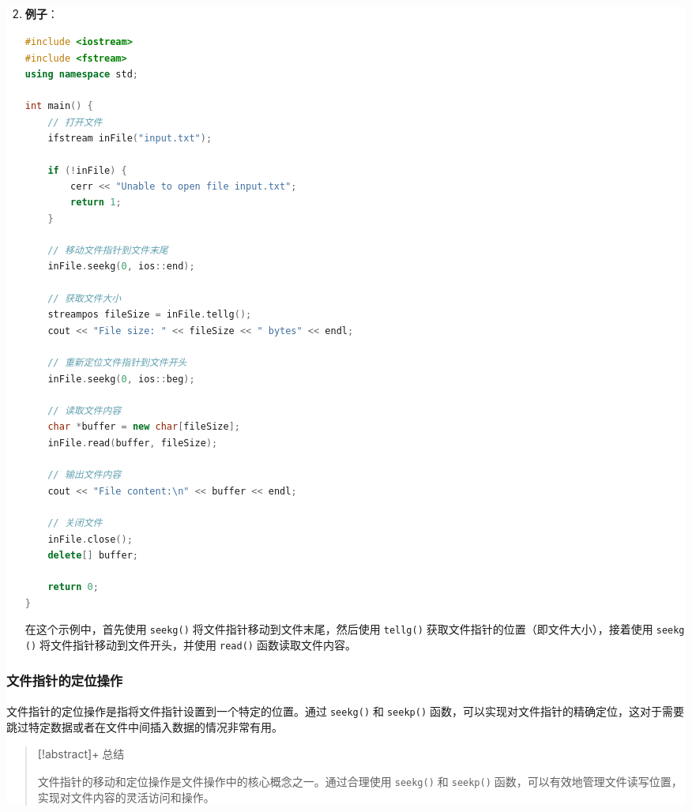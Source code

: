 2. **例子**：

   ```cpp
   #include <iostream>
   #include <fstream>
   using namespace std;
   
   int main() {
       // 打开文件
       ifstream inFile("input.txt");
   
       if (!inFile) {
           cerr << "Unable to open file input.txt";
           return 1;
       }
   
       // 移动文件指针到文件末尾
       inFile.seekg(0, ios::end);
   
       // 获取文件大小
       streampos fileSize = inFile.tellg();
       cout << "File size: " << fileSize << " bytes" << endl;
   
       // 重新定位文件指针到文件开头
       inFile.seekg(0, ios::beg);
   
       // 读取文件内容
       char *buffer = new char[fileSize];
       inFile.read(buffer, fileSize);
   
       // 输出文件内容
       cout << "File content:\n" << buffer << endl;
   
       // 关闭文件
       inFile.close();
       delete[] buffer;
   
       return 0;
   }
   ```

   在这个示例中，首先使用 `seekg()` 将文件指针移动到文件末尾，然后使用 `tellg()` 获取文件指针的位置（即文件大小），接着使用 `seekg()` 将文件指针移动到文件开头，并使用 `read()` 函数读取文件内容。

### 文件指针的定位操作

文件指针的定位操作是指将文件指针设置到一个特定的位置。通过 `seekg()` 和 `seekp()` 函数，可以实现对文件指针的精确定位，这对于需要跳过特定数据或者在文件中间插入数据的情况非常有用。

> [!abstract]+ 总结
>
> 文件指针的移动和定位操作是文件操作中的核心概念之一。通过合理使用 `seekg()` 和 `seekp()` 函数，可以有效地管理文件读写位置，实现对文件内容的灵活访问和操作。

